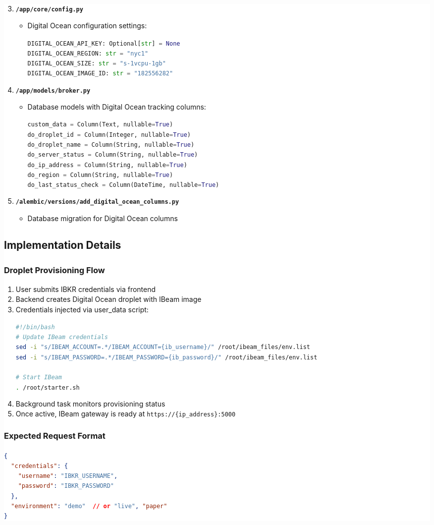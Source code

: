 3. **`/app/core/config.py`**
   - Digital Ocean configuration settings:
     ```python
     DIGITAL_OCEAN_API_KEY: Optional[str] = None
     DIGITAL_OCEAN_REGION: str = "nyc1"
     DIGITAL_OCEAN_SIZE: str = "s-1vcpu-1gb"
     DIGITAL_OCEAN_IMAGE_ID: str = "182556282"
     ```

4. **`/app/models/broker.py`**
   - Database models with Digital Ocean tracking columns:
     ```python
     custom_data = Column(Text, nullable=True)
     do_droplet_id = Column(Integer, nullable=True)
     do_droplet_name = Column(String, nullable=True)
     do_server_status = Column(String, nullable=True)
     do_ip_address = Column(String, nullable=True)
     do_region = Column(String, nullable=True)
     do_last_status_check = Column(DateTime, nullable=True)
     ```

5. **`/alembic/versions/add_digital_ocean_columns.py`**
   - Database migration for Digital Ocean columns

## Implementation Details

### Droplet Provisioning Flow

1. User submits IBKR credentials via frontend
2. Backend creates Digital Ocean droplet with IBeam image
3. Credentials injected via user_data script:
   ```bash
   #!/bin/bash
   # Update IBeam credentials
   sed -i "s/IBEAM_ACCOUNT=.*/IBEAM_ACCOUNT={ib_username}/" /root/ibeam_files/env.list
   sed -i "s/IBEAM_PASSWORD=.*/IBEAM_PASSWORD={ib_password}/" /root/ibeam_files/env.list
   
   # Start IBeam
   . /root/starter.sh
   ```
4. Background task monitors provisioning status
5. Once active, IBeam gateway is ready at `https://{ip_address}:5000`

### Expected Request Format

```json
{
  "credentials": {
    "username": "IBKR_USERNAME",
    "password": "IBKR_PASSWORD"
  },
  "environment": "demo"  // or "live", "paper"
}
```
